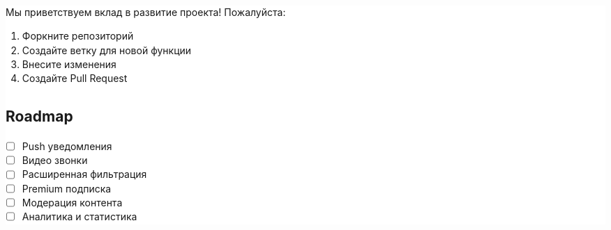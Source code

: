 Мы приветствуем вклад в развитие проекта! Пожалуйста:

1. Форкните репозиторий
2. Создайте ветку для новой функции
3. Внесите изменения
4. Создайте Pull Request

## Roadmap

- [ ] Push уведомления
- [ ] Видео звонки
- [ ] Расширенная фильтрация
- [ ] Premium подписка
- [ ] Модерация контента
- [ ] Аналитика и статистика
